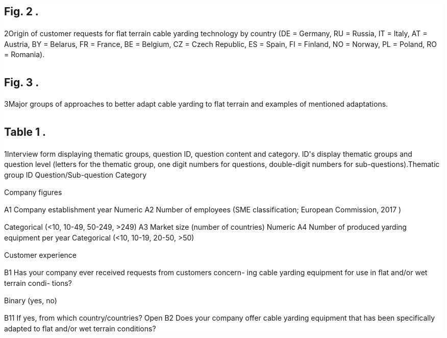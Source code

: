 ## Fig. 2 .
2Origin of customer requests for flat terrain cable yarding technology by country (DE = Germany, RU = Russia, IT = Italy, AT = Austria, BY = Belarus, FR = France, BE = Belgium, CZ = Czech Republic, ES = Spain, FI = Finland, NO = Norway, PL = Poland, RO = Romania).

## Fig. 3 .
3Major groups of approaches to better adapt cable yarding to flat terrain and examples of mentioned adaptations.

## Table 1 .
1Interview form displaying thematic groups, question ID, question content and category. ID's display thematic groups and question level (letters for the thematic group, one digit numbers for questions, double-digit numbers for sub-questions).Thematic group ID 
Question/Sub-question 
Category 

Company 
figures 

A1 
Company establishment year 
Numeric 
A2 
Number of employees (SME classification; European Commission, 
2017 ) 

Categorical (<10, 
10-49, 50-249, >249) 
A3 
Market size (number of countries) 
Numeric 
A4 
Number of produced yarding equipment per year 
Categorical (<10, 
10-19, 20-50, >50) 

Customer 
experience 

B1 
Has your company ever received requests from customers concern-
ing cable yarding equipment for use in flat and/or wet terrain condi-
tions? 

Binary (yes, no) 

B11 
If yes, from which country/countries? 
Open 
B2 
Does your company offer cable yarding equipment that has been 
specifically adapted to flat and/or wet terrain conditions? 
